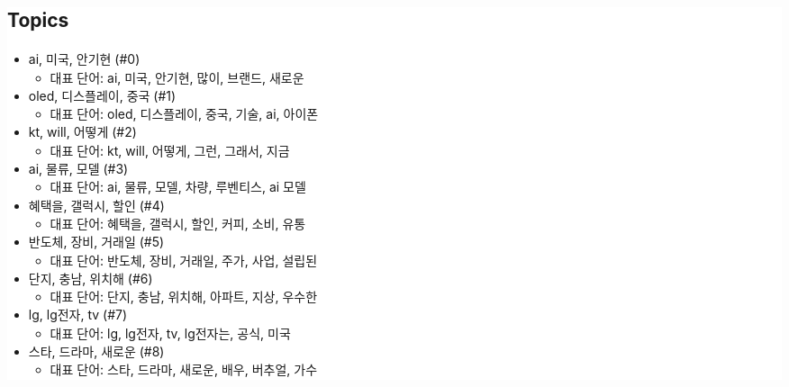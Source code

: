 ## Topics

- ai, 미국, 안기현 (#0)
  - 대표 단어: ai, 미국, 안기현, 많이, 브랜드, 새로운
- oled, 디스플레이, 중국 (#1)
  - 대표 단어: oled, 디스플레이, 중국, 기술, ai, 아이폰
- kt, will, 어떻게 (#2)
  - 대표 단어: kt, will, 어떻게, 그런, 그래서, 지금
- ai, 물류, 모델 (#3)
  - 대표 단어: ai, 물류, 모델, 차량, 루벤티스, ai 모델
- 혜택을, 갤럭시, 할인 (#4)
  - 대표 단어: 혜택을, 갤럭시, 할인, 커피, 소비, 유통
- 반도체, 장비, 거래일 (#5)
  - 대표 단어: 반도체, 장비, 거래일, 주가, 사업, 설립된
- 단지, 충남, 위치해 (#6)
  - 대표 단어: 단지, 충남, 위치해, 아파트, 지상, 우수한
- lg, lg전자, tv (#7)
  - 대표 단어: lg, lg전자, tv, lg전자는, 공식, 미국
- 스타, 드라마, 새로운 (#8)
  - 대표 단어: 스타, 드라마, 새로운, 배우, 버추얼, 가수
